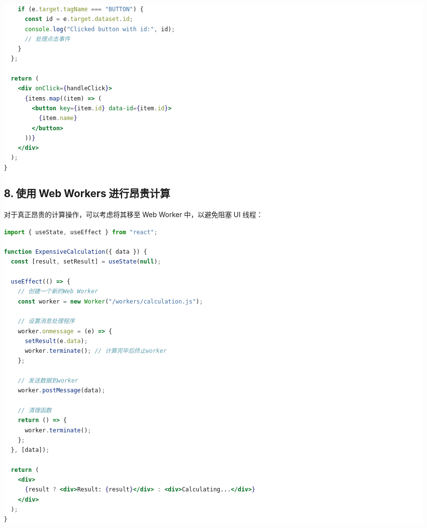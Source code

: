 ```jsx
    if (e.target.tagName === "BUTTON") {
      const id = e.target.dataset.id;
      console.log("Clicked button with id:", id);
      // 处理点击事件
    }
  };

  return (
    <div onClick={handleClick}>
      {items.map((item) => (
        <button key={item.id} data-id={item.id}>
          {item.name}
        </button>
      ))}
    </div>
  );
}
```

## 8. 使用 Web Workers 进行昂贵计算

对于真正昂贵的计算操作，可以考虑将其移至 Web Worker 中，以避免阻塞 UI 线程：

```jsx
import { useState, useEffect } from "react";

function ExpensiveCalculation({ data }) {
  const [result, setResult] = useState(null);

  useEffect(() => {
    // 创建一个新的Web Worker
    const worker = new Worker("/workers/calculation.js");

    // 设置消息处理程序
    worker.onmessage = (e) => {
      setResult(e.data);
      worker.terminate(); // 计算完毕后终止worker
    };

    // 发送数据到worker
    worker.postMessage(data);

    // 清理函数
    return () => {
      worker.terminate();
    };
  }, [data]);

  return (
    <div>
      {result ? <div>Result: {result}</div> : <div>Calculating...</div>}
    </div>
  );
}
```

